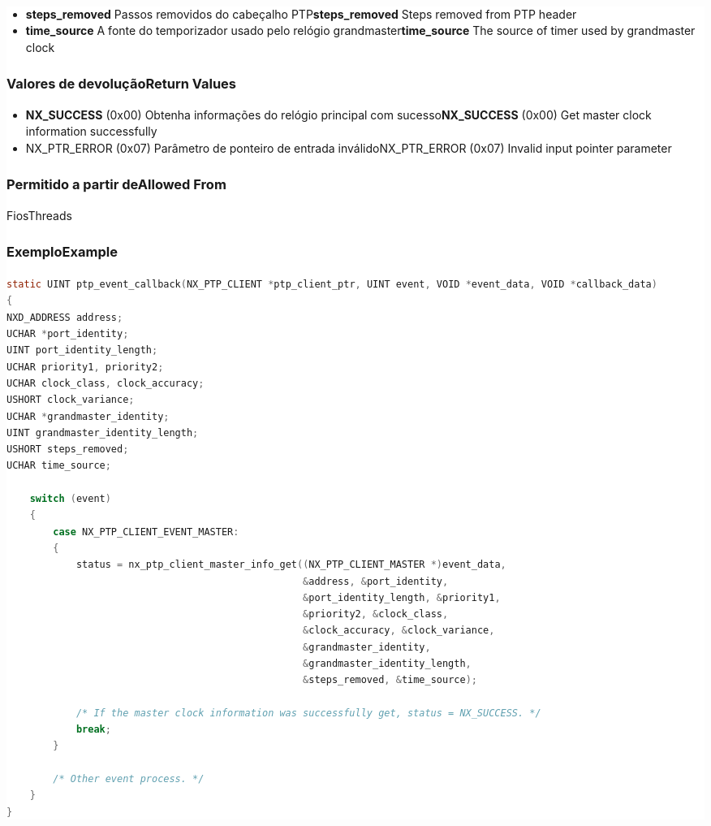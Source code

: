* <span data-ttu-id="74ff5-165">**steps_removed** Passos removidos do cabeçalho PTP</span><span class="sxs-lookup"><span data-stu-id="74ff5-165">**steps_removed** Steps removed from PTP header</span></span>
* <span data-ttu-id="74ff5-166">**time_source** A fonte do temporizador usado pelo relógio grandmaster</span><span class="sxs-lookup"><span data-stu-id="74ff5-166">**time_source** The source of timer used by grandmaster clock</span></span>

### <a name="return-values"></a><span data-ttu-id="74ff5-167">Valores de devolução</span><span class="sxs-lookup"><span data-stu-id="74ff5-167">Return Values</span></span>
* <span data-ttu-id="74ff5-168">**NX_SUCCESS** (0x00) Obtenha informações do relógio principal com sucesso</span><span class="sxs-lookup"><span data-stu-id="74ff5-168">**NX_SUCCESS** (0x00) Get master clock information successfully</span></span>
* <span data-ttu-id="74ff5-169">NX_PTR_ERROR (0x07) Parâmetro de ponteiro de entrada inválido</span><span class="sxs-lookup"><span data-stu-id="74ff5-169">NX_PTR_ERROR (0x07) Invalid input pointer parameter</span></span>

### <a name="allowed-from"></a><span data-ttu-id="74ff5-170">Permitido a partir de</span><span class="sxs-lookup"><span data-stu-id="74ff5-170">Allowed From</span></span>
<span data-ttu-id="74ff5-171">Fios</span><span class="sxs-lookup"><span data-stu-id="74ff5-171">Threads</span></span>

### <a name="example"></a><span data-ttu-id="74ff5-172">Exemplo</span><span class="sxs-lookup"><span data-stu-id="74ff5-172">Example</span></span>
```C
static UINT ptp_event_callback(NX_PTP_CLIENT *ptp_client_ptr, UINT event, VOID *event_data, VOID *callback_data)
{
NXD_ADDRESS address;
UCHAR *port_identity;
UINT port_identity_length;
UCHAR priority1, priority2;
UCHAR clock_class, clock_accuracy;
USHORT clock_variance;
UCHAR *grandmaster_identity;
UINT grandmaster_identity_length;
USHORT steps_removed;
UCHAR time_source;

    switch (event)
    {
        case NX_PTP_CLIENT_EVENT_MASTER:
        {
            status = nx_ptp_client_master_info_get((NX_PTP_CLIENT_MASTER *)event_data, 
                                                   &address, &port_identity,
                                                   &port_identity_length, &priority1, 
                                                   &priority2, &clock_class,
                                                   &clock_accuracy, &clock_variance, 
                                                   &grandmaster_identity,
                                                   &grandmaster_identity_length, 
                                                   &steps_removed, &time_source);

            /* If the master clock information was successfully get, status = NX_SUCCESS. */
            break;
        }

        /* Other event process. */
    }
}
```
